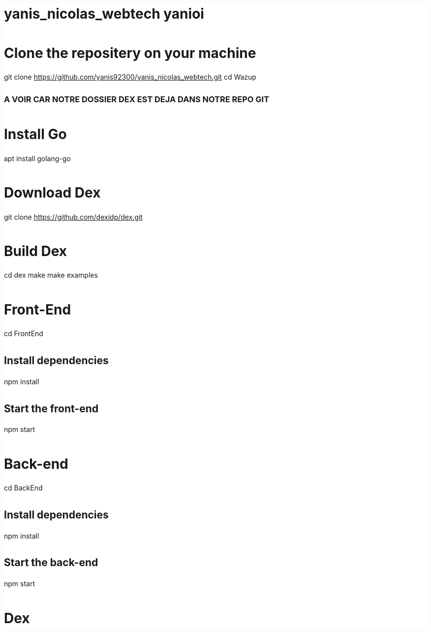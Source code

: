 # yanis_nicolas_webtech yanioi


# Clone the repositery on your machine
git clone https://github.com/yanis92300/yanis_nicolas_webtech.git
cd Wazup


### A VOIR CAR NOTRE DOSSIER DEX EST DEJA DANS NOTRE REPO GIT
# Install Go
apt install golang-go
# Download Dex
git clone https://github.com/dexidp/dex.git
# Build Dex
cd dex
make
make examples



# Front-End
cd FrontEnd
## Install dependencies
npm install

## Start the front-end
npm start 


# Back-end
cd BackEnd
## Install dependencies
npm install
## Start the back-end
npm start



# Dex
